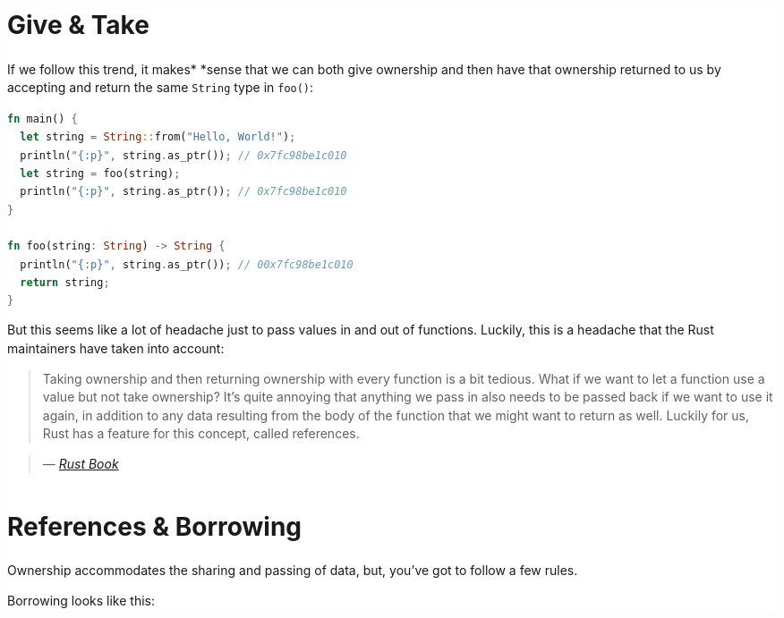 # Give & Take

If we follow this trend, it makes\* \*sense that we can both give ownership and then have that ownership returned to us by accepting and return the same `String` type in `foo()`:

```rust
fn main() {
  let string = String::from("Hello, World!");
  println("{:p}", string.as_ptr()); // 0x7fc98be1c010
  let string = foo(string);
  println("{:p}", string.as_ptr()); // 0x7fc98be1c010
}

fn foo(string: String) -> String {
  println("{:p}", string.as_ptr()); // 00x7fc98be1c010
  return string;
}
```

But this seems like a lot of headache just to pass values in and out of functions. Luckily, this is a headache that the Rust maintainers have taken into account:

> Taking ownership and then returning ownership with every function is a bit tedious. What if we want to let a function use a value but not take ownership? It’s quite annoying that anything we pass in also needs to be passed back if we want to use it again, in addition to any data resulting from the body of the function that we might want to return as well. Luckily for us, Rust has a feature for this concept, called references.

> — [_Rust Book_](https://doc.rust-lang.org/book/second-edition/)

# References & Borrowing

Ownership accommodates the sharing and passing of data, but, you’ve got to follow a few rules.

Borrowing looks like this:
